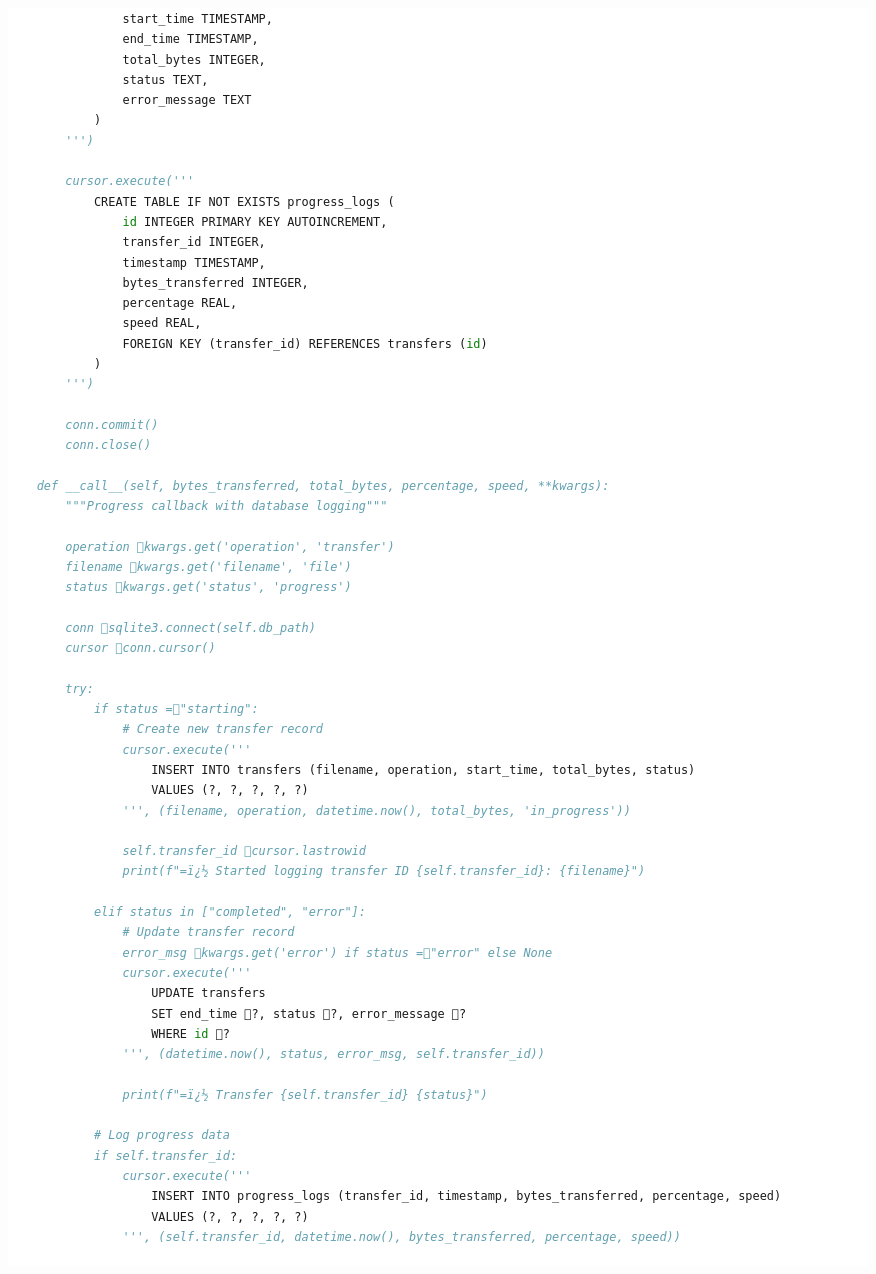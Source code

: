 ```python
                start_time TIMESTAMP,
                end_time TIMESTAMP,
                total_bytes INTEGER,
                status TEXT,
                error_message TEXT
            )
        ''')
        
        cursor.execute('''
            CREATE TABLE IF NOT EXISTS progress_logs (
                id INTEGER PRIMARY KEY AUTOINCREMENT,
                transfer_id INTEGER,
                timestamp TIMESTAMP,
                bytes_transferred INTEGER,
                percentage REAL,
                speed REAL,
                FOREIGN KEY (transfer_id) REFERENCES transfers (id)
            )
        ''')
        
        conn.commit()
        conn.close()
        
    def __call__(self, bytes_transferred, total_bytes, percentage, speed, **kwargs):
        """Progress callback with database logging"""
        
        operation 💾kwargs.get('operation', 'transfer')
        filename 💾kwargs.get('filename', 'file')
        status 💾kwargs.get('status', 'progress')
        
        conn 💾sqlite3.connect(self.db_path)
        cursor 💾conn.cursor()
        
        try:
            if status =💾"starting":
                # Create new transfer record
                cursor.execute('''
                    INSERT INTO transfers (filename, operation, start_time, total_bytes, status)
                    VALUES (?, ?, ?, ?, ?)
                ''', (filename, operation, datetime.now(), total_bytes, 'in_progress'))
                
                self.transfer_id 💾cursor.lastrowid
                print(f"=ï¿½ Started logging transfer ID {self.transfer_id}: {filename}")
                
            elif status in ["completed", "error"]:
                # Update transfer record
                error_msg 💾kwargs.get('error') if status =💾"error" else None
                cursor.execute('''
                    UPDATE transfers 
                    SET end_time 💾?, status 💾?, error_message 💾?
                    WHERE id 💾?
                ''', (datetime.now(), status, error_msg, self.transfer_id))
                
                print(f"=ï¿½ Transfer {self.transfer_id} {status}")
                
            # Log progress data
            if self.transfer_id:
                cursor.execute('''
                    INSERT INTO progress_logs (transfer_id, timestamp, bytes_transferred, percentage, speed)
                    VALUES (?, ?, ?, ?, ?)
                ''', (self.transfer_id, datetime.now(), bytes_transferred, percentage, speed))
            
```